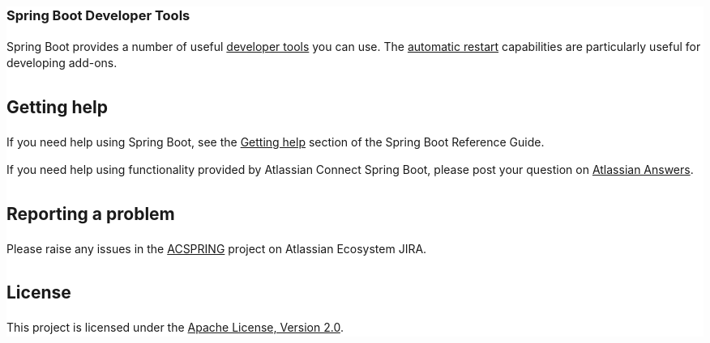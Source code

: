 ### Spring Boot Developer Tools

Spring Boot provides a number of useful [developer tools](https://docs.spring.io/spring-boot/docs/current/reference/html/using-boot-devtools.html)
you can use. The [automatic restart](https://docs.spring.io/spring-boot/docs/current/reference/html/using-boot-devtools.html#using-boot-devtools-restart)
capabilities are particularly useful for developing add-ons.

## Getting help

If you need help using Spring Boot, see the [Getting help](http://docs.spring.io/spring-boot/docs/current/reference/htmlsingle/#boot-documentation-getting-help)
section of the Spring Boot Reference Guide.

If you need help using functionality provided by Atlassian Connect Spring Boot, please post your question on
[Atlassian Answers](https://answers.atlassian.com/questions/ask?topics=atlassian-connect-spring-boot).

## Reporting a problem

Please raise any issues in the [ACSPRING](https://ecosystem.atlassian.net/browse/ACSPRING) project on Atlassian Ecosystem JIRA.

## License

This project is licensed under the [Apache License, Version 2.0](LICENSE.txt).
